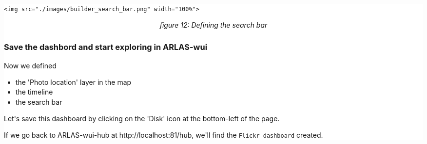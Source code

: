     <img src="./images/builder_search_bar.png" width="100%">
</p>
<p align="center" style="font-style: italic;">
figure 12: Defining the search bar
</p>

### Save the dashbord and start exploring in ARLAS-wui

Now we defined
- the 'Photo location' layer in the map
- the timeline
- the search bar

Let's save this dashboard by clicking on the 'Disk' icon at the bottom-left of the page.

If we go back to ARLAS-wui-hub at http://localhost:81/hub, we'll find the `Flickr dashboard` created.

<p align="center">